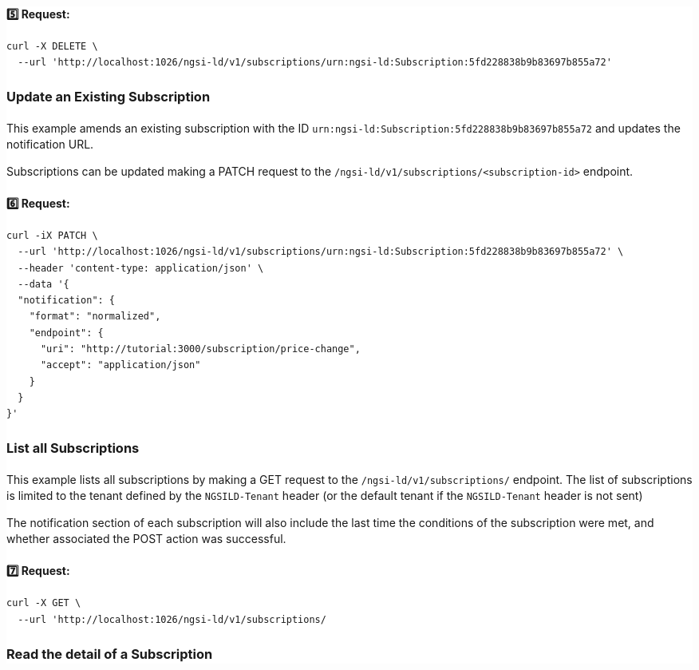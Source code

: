 #### :five: Request:

```console
curl -X DELETE \
  --url 'http://localhost:1026/ngsi-ld/v1/subscriptions/urn:ngsi-ld:Subscription:5fd228838b9b83697b855a72'
```

### Update an Existing Subscription

This example amends an existing subscription with the ID `urn:ngsi-ld:Subscription:5fd228838b9b83697b855a72` and updates
the notification URL.

Subscriptions can be updated making a PATCH request to the `/ngsi-ld/v1/subscriptions/<subscription-id>` endpoint.

#### :six: Request:

```console
curl -iX PATCH \
  --url 'http://localhost:1026/ngsi-ld/v1/subscriptions/urn:ngsi-ld:Subscription:5fd228838b9b83697b855a72' \
  --header 'content-type: application/json' \
  --data '{
  "notification": {
    "format": "normalized",
    "endpoint": {
      "uri": "http://tutorial:3000/subscription/price-change",
      "accept": "application/json"
    }
  }
}'
```

### List all Subscriptions

This example lists all subscriptions by making a GET request to the `/ngsi-ld/v1/subscriptions/` endpoint. The list of
subscriptions is limited to the tenant defined by the `NGSILD-Tenant` header (or the default tenant if the
`NGSILD-Tenant` header is not sent)

The notification section of each subscription will also include the last time the conditions of the subscription were
met, and whether associated the POST action was successful.

#### :seven: Request:

```console
curl -X GET \
  --url 'http://localhost:1026/ngsi-ld/v1/subscriptions/
```

### Read the detail of a Subscription
